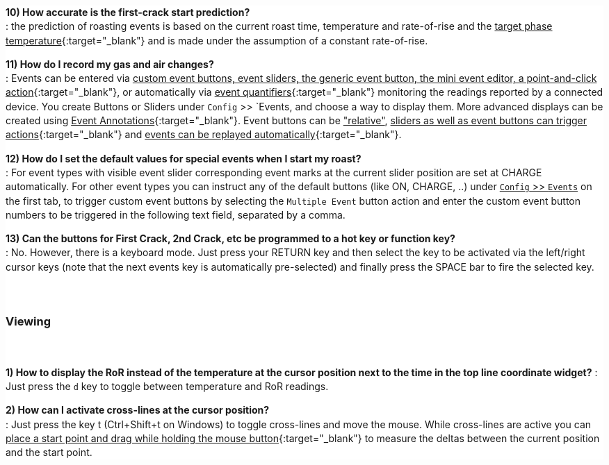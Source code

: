 <a name="FAQ-Recording-10"></a>
**10) How accurate is the first-crack start prediction?**  
: the prediction of roasting events is based on the current roast time, temperature and rate-of-rise and the [target phase temperature](https://artisan-roasterscope.blogspot.com/2017/02/roast-phases-statistics-and-phases-lcds.html){:target="_blank"} and is made under the assumption of a constant rate-of-rise.

<a name="FAQ-Recording-11"></a>
**11) How do I record my gas and air changes?**  
: Events can be entered via [custom event buttons, event sliders, the generic event button, the mini event editor, a point-and-click action](https://artisan-roasterscope.blogspot.de/2013/02/events-buttons-and-palettes.html){:target="_blank"}, or automatically via [event quantifiers](https://artisan-roasterscope.blogspot.de/2014/04/event-quantifiers.html){:target="_blank"} monitoring the readings reported by a connected device. You create Buttons or Sliders under `Config` >> `Events, and choose a way to display them.  More advanced displays can be created using [Event Annotations](https://artisan-roasterscope.blogspot.com/2020/05/special-events-annotations.html){:target="_blank"}. Event buttons can be ["relative"](https://artisan-roasterscope.blogspot.de/2015/10/increasing-heat.html), [sliders as well as event buttons can trigger actions](https://artisan-roasterscope.blogspot.de/2016/08/fz-94-4-taking-control.html){:target="_blank"} and [events can be replayed automatically](https://artisan-roasterscope.blogspot.com/2017/10/profile-templates.html){:target="_blank"}.

<a name="FAQ-Recording-12"></a>
**12) How do I set the default values for special events when I start my roast?**  
: For event types with visible event slider corresponding event marks at the current slider position are set at CHARGE automatically. For other event types you can instruct any of the default buttons (like ON, CHARGE, ..) under [`Config` >> `Events`](/docs/events/) on the first tab, to trigger custom event buttons by selecting the `Multiple Event` button action and enter the custom event button numbers to be triggered in the following text field, separated by a comma.

<a name="FAQ-Recording-13"></a>
**13) Can the buttons for First Crack, 2nd Crack, etc be programmed to a hot key or function key?**  
: No. However, there is a keyboard mode. Just press your RETURN key and then select the key to be activated via the left/right cursor keys (note that the next events key is automatically pre-selected) and finally press the SPACE bar to fire the selected key.
  



<br>

<a name="FAQ-Viewing"></a>
### Viewing

<br>

<a name="FAQ-Viewing-1"></a>
**1) How to display the RoR instead of the temperature at the cursor position next to the time in the top line coordinate widget?** 
: Just press the `d` key to toggle between temperature and RoR readings.

<a name="FAQ-Viewing-2"></a>
**2) How can I activate cross-lines at the cursor position?**  
: Just press the key t (Ctrl+Shift+t on Windows) to toggle cross-lines and move the mouse. While cross-lines are active you can [place a start point and drag while holding the mouse button](https://artisan-roasterscope.blogspot.com/2017/12/artisan-v12.html){:target="_blank"} to measure the deltas between the current position and the start point.
 